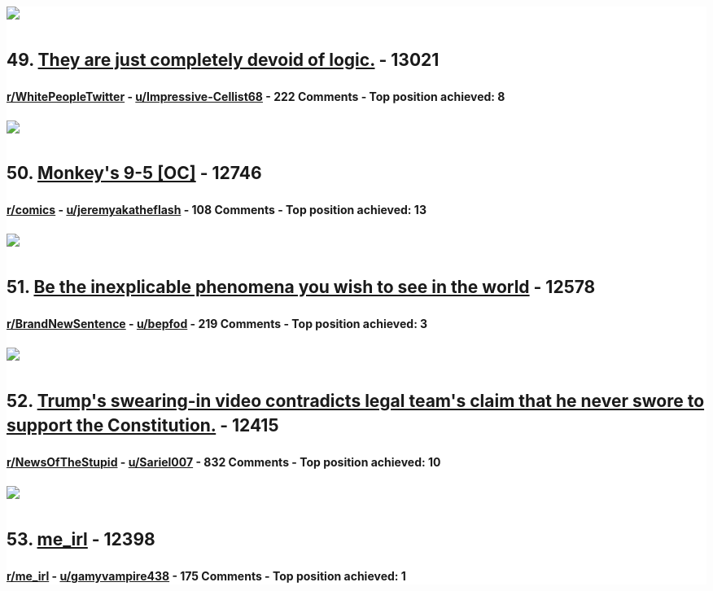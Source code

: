 <a href="https://v.redd.it/kiuj4j43c23c1"><img src="https://external-preview.redd.it/MDZzbjFxdDJjMjNjMftZ8ndmoYJ5UaaRhekWbvuqP26UJD80jntxtcnvzi8x.png?width=140&amp;height=140&amp;crop=140:140,smart&amp;format=jpg&amp;v=enabled&amp;lthumb=true&amp;s=c9dc5197024322bf8e7f54b3a8d13d82d0eef50b"></img></a>

## 49. [They are just completely devoid of logic.](http://reddit.com/r/WhitePeopleTwitter/comments/185x7r1/they_are_just_completely_devoid_of_logic/) - 13021
#### [r/WhitePeopleTwitter](http://reddit.com/r/WhitePeopleTwitter) - [u/Impressive-Cellist68](http://reddit.com/u/Impressive-Cellist68) - 222 Comments - Top position achieved: 8

<a href="https://i.redd.it/8pbszt6rl33c1.jpg"><img src="https://b.thumbs.redditmedia.com/fz28CJ4lWL4ajfM8d7DzldYSmJiL5AUjgJ8Nq0oggYw.jpg"></img></a>

## 50. [Monkey's 9-5 [OC]](http://reddit.com/r/comics/comments/185wszu/monkeys_95_oc/) - 12746
#### [r/comics](http://reddit.com/r/comics) - [u/jeremyakatheflash](http://reddit.com/u/jeremyakatheflash) - 108 Comments - Top position achieved: 13

<a href="https://www.reddit.com/gallery/185wszu"><img src="https://b.thumbs.redditmedia.com/qq3zjNIX6Y_ST0j1hWyXhff9NpL7_oEe1P8gzJ_knBY.jpg"></img></a>

## 51. [Be the inexplicable phenomena you wish to see in the world](http://reddit.com/r/BrandNewSentence/comments/185wqza/be_the_inexplicable_phenomena_you_wish_to_see_in/) - 12578
#### [r/BrandNewSentence](http://reddit.com/r/BrandNewSentence) - [u/bepfod](http://reddit.com/u/bepfod) - 219 Comments - Top position achieved: 3

<a href="https://i.redd.it/9z7hjgbxh33c1.png"><img src="https://b.thumbs.redditmedia.com/j9JBC2CEKLjBs45hiz3cqeG0meQzQRJzEv-cPrYtTLs.jpg"></img></a>

## 52. [Trump's swearing-in video contradicts legal team's claim that he never swore to support the Constitution.](http://reddit.com/r/NewsOfTheStupid/comments/18616zt/trumps_swearingin_video_contradicts_legal_teams/) - 12415
#### [r/NewsOfTheStupid](http://reddit.com/r/NewsOfTheStupid) - [u/Sariel007](http://reddit.com/u/Sariel007) - 832 Comments - Top position achieved: 10

<a href="https://boingboing.net/2023/11/28/trumps-j6-legal-defense-he-never-swore-to-support-the-constitution-despite-taking-an-oath-to-protect-it.html"><img src="https://b.thumbs.redditmedia.com/oOimojKZlkE4CQLxqkZrdIhhC8A7OoC6XeICHdWtFPM.jpg"></img></a>

## 53. [me_irl](http://reddit.com/r/me_irl/comments/185skck/me_irl/) - 12398
#### [r/me_irl](http://reddit.com/r/me_irl) - [u/gamyvampire438](http://reddit.com/u/gamyvampire438) - 175 Comments - Top position achieved: 1
